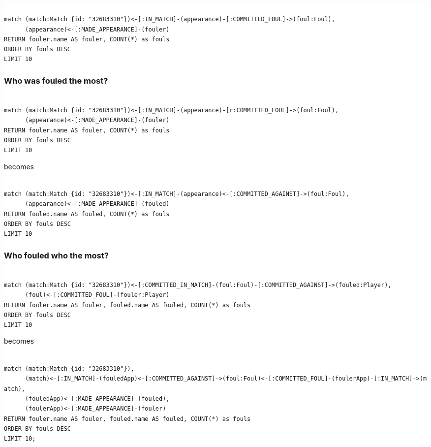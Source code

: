 
~~~cypher

match (match:Match {id: "32683310"})<-[:IN_MATCH]-(appearance)-[:COMMITTED_FOUL]->(foul:Foul),
      (appearance)<-[:MADE_APPEARANCE]-(fouler)
RETURN fouler.name AS fouler, COUNT(*) as fouls
ORDER BY fouls DESC
LIMIT 10
~~~

<h3>Who was fouled the most?</h3>


~~~cypher

match (match:Match {id: "32683310"})<-[:IN_MATCH]-(appearance)-[r:COMMITTED_FOUL]->(foul:Foul),
      (appearance)<-[:MADE_APPEARANCE]-(fouler)
RETURN fouler.name AS fouler, COUNT(*) as fouls
ORDER BY fouls DESC
LIMIT 10
~~~

<p>becomes</p>



~~~cypher

match (match:Match {id: "32683310"})<-[:IN_MATCH]-(appearance)<-[:COMMITTED_AGAINST]->(foul:Foul),
      (appearance)<-[:MADE_APPEARANCE]-(fouled)
RETURN fouled.name AS fouled, COUNT(*) as fouls
ORDER BY fouls DESC
LIMIT 10
~~~

<h3>Who fouled who the most?</h3>


~~~cypher

match (match:Match {id: "32683310"})<-[:COMMITTED_IN_MATCH]-(foul:Foul)-[:COMMITTED_AGAINST]->(fouled:Player),
      (foul)<-[:COMMITTED_FOUL]-(fouler:Player)
RETURN fouler.name AS fouler, fouled.name AS fouled, COUNT(*) as fouls
ORDER BY fouls DESC
LIMIT 10
~~~

<p>becomes</p>



~~~cypher

match (match:Match {id: "32683310"}),
      (match)<-[:IN_MATCH]-(fouledApp)<-[:COMMITTED_AGAINST]->(foul:Foul)<-[:COMMITTED_FOUL]-(foulerApp)-[:IN_MATCH]->(match),
      (fouledApp)<-[:MADE_APPEARANCE]-(fouled),
      (foulerApp)<-[:MADE_APPEARANCE]-(fouler)
RETURN fouler.name AS fouler, fouled.name AS fouled, COUNT(*) as fouls
ORDER BY fouls DESC
LIMIT 10;
~~~
